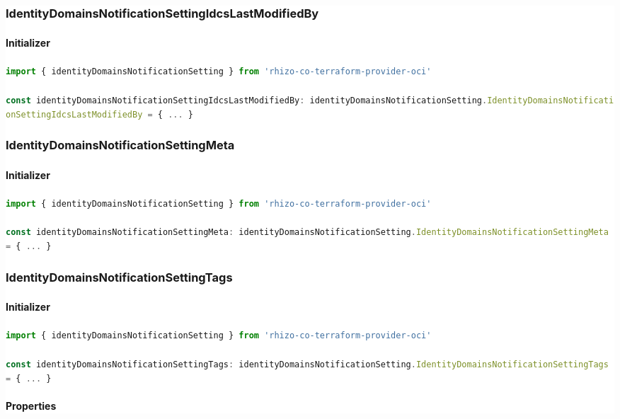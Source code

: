 
### IdentityDomainsNotificationSettingIdcsLastModifiedBy <a name="IdentityDomainsNotificationSettingIdcsLastModifiedBy" id="rhizo-co-terraform-provider-oci.identityDomainsNotificationSetting.IdentityDomainsNotificationSettingIdcsLastModifiedBy"></a>

#### Initializer <a name="Initializer" id="rhizo-co-terraform-provider-oci.identityDomainsNotificationSetting.IdentityDomainsNotificationSettingIdcsLastModifiedBy.Initializer"></a>

```typescript
import { identityDomainsNotificationSetting } from 'rhizo-co-terraform-provider-oci'

const identityDomainsNotificationSettingIdcsLastModifiedBy: identityDomainsNotificationSetting.IdentityDomainsNotificationSettingIdcsLastModifiedBy = { ... }
```


### IdentityDomainsNotificationSettingMeta <a name="IdentityDomainsNotificationSettingMeta" id="rhizo-co-terraform-provider-oci.identityDomainsNotificationSetting.IdentityDomainsNotificationSettingMeta"></a>

#### Initializer <a name="Initializer" id="rhizo-co-terraform-provider-oci.identityDomainsNotificationSetting.IdentityDomainsNotificationSettingMeta.Initializer"></a>

```typescript
import { identityDomainsNotificationSetting } from 'rhizo-co-terraform-provider-oci'

const identityDomainsNotificationSettingMeta: identityDomainsNotificationSetting.IdentityDomainsNotificationSettingMeta = { ... }
```


### IdentityDomainsNotificationSettingTags <a name="IdentityDomainsNotificationSettingTags" id="rhizo-co-terraform-provider-oci.identityDomainsNotificationSetting.IdentityDomainsNotificationSettingTags"></a>

#### Initializer <a name="Initializer" id="rhizo-co-terraform-provider-oci.identityDomainsNotificationSetting.IdentityDomainsNotificationSettingTags.Initializer"></a>

```typescript
import { identityDomainsNotificationSetting } from 'rhizo-co-terraform-provider-oci'

const identityDomainsNotificationSettingTags: identityDomainsNotificationSetting.IdentityDomainsNotificationSettingTags = { ... }
```

#### Properties <a name="Properties" id="Properties"></a>
